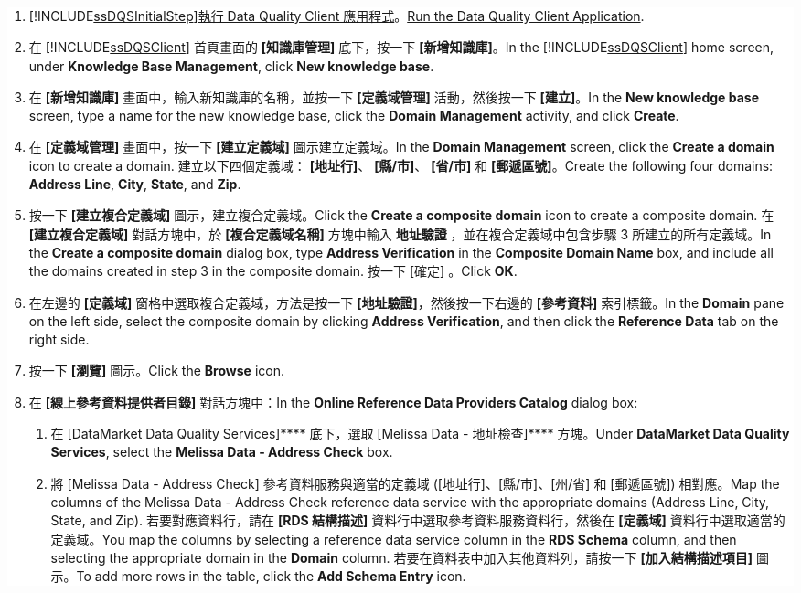 1.  [!INCLUDE[ssDQSInitialStep](../includes/ssdqsinitialstep-md.md)]<span data-ttu-id="a84e6-122">[執行 Data Quality Client 應用程式](../../2014/data-quality-services/run-the-data-quality-client-application.md)。</span><span class="sxs-lookup"><span data-stu-id="a84e6-122">[Run the Data Quality Client Application](../../2014/data-quality-services/run-the-data-quality-client-application.md).</span></span>  
  
2.  <span data-ttu-id="a84e6-123">在 [!INCLUDE[ssDQSClient](../includes/ssdqsclient-md.md)] 首頁畫面的 **[知識庫管理]** 底下，按一下 **[新增知識庫]**。</span><span class="sxs-lookup"><span data-stu-id="a84e6-123">In the [!INCLUDE[ssDQSClient](../includes/ssdqsclient-md.md)] home screen, under **Knowledge Base Management**, click **New knowledge base**.</span></span>  
  
3.  <span data-ttu-id="a84e6-124">在 **[新增知識庫]** 畫面中，輸入新知識庫的名稱，並按一下 **[定義域管理]** 活動，然後按一下 **[建立]**。</span><span class="sxs-lookup"><span data-stu-id="a84e6-124">In the **New knowledge base** screen, type a name for the new knowledge base, click the **Domain Management** activity, and click **Create**.</span></span>  
  
4.  <span data-ttu-id="a84e6-125">在 **[定義域管理]** 畫面中，按一下 **[建立定義域]** 圖示建立定義域。</span><span class="sxs-lookup"><span data-stu-id="a84e6-125">In the **Domain Management** screen, click the **Create a domain** icon to create a domain.</span></span> <span data-ttu-id="a84e6-126">建立以下四個定義域： **[地址行]**、 **[縣/市]**、 **[省/市]** 和 **[郵遞區號]**。</span><span class="sxs-lookup"><span data-stu-id="a84e6-126">Create the following four domains: **Address Line**, **City**, **State**, and **Zip**.</span></span>  
  
5.  <span data-ttu-id="a84e6-127">按一下 **[建立複合定義域]** 圖示，建立複合定義域。</span><span class="sxs-lookup"><span data-stu-id="a84e6-127">Click the **Create a composite domain** icon to create a composite domain.</span></span> <span data-ttu-id="a84e6-128">在 **[建立複合定義域]** 對話方塊中，於 **[複合定義域名稱]** 方塊中輸入 **地址驗證** ，並在複合定義域中包含步驟 3 所建立的所有定義域。</span><span class="sxs-lookup"><span data-stu-id="a84e6-128">In the **Create a composite domain** dialog box, type **Address Verification** in the **Composite Domain Name** box, and include all the domains created in step 3 in the composite domain.</span></span> <span data-ttu-id="a84e6-129">按一下 [確定]  。</span><span class="sxs-lookup"><span data-stu-id="a84e6-129">Click **OK**.</span></span>  
  
6.  <span data-ttu-id="a84e6-130">在左邊的 **[定義域]** 窗格中選取複合定義域，方法是按一下 **[地址驗證]**，然後按一下右邊的 **[參考資料]** 索引標籤。</span><span class="sxs-lookup"><span data-stu-id="a84e6-130">In the **Domain** pane on the left side, select the composite domain by clicking **Address Verification**, and then click the **Reference Data** tab on the right side.</span></span>  
  
7.  <span data-ttu-id="a84e6-131">按一下 **[瀏覽]** 圖示。</span><span class="sxs-lookup"><span data-stu-id="a84e6-131">Click the **Browse** icon.</span></span>  
  
8.  <span data-ttu-id="a84e6-132">在 **[線上參考資料提供者目錄]** 對話方塊中：</span><span class="sxs-lookup"><span data-stu-id="a84e6-132">In the **Online Reference Data Providers Catalog** dialog box:</span></span>  
  
    1.  <span data-ttu-id="a84e6-133">在 [DataMarket Data Quality Services]\*\*\*\* 底下，選取 [Melissa Data - 地址檢查]\*\*\*\* 方塊。</span><span class="sxs-lookup"><span data-stu-id="a84e6-133">Under **DataMarket Data Quality Services**, select the **Melissa Data - Address Check** box.</span></span>  
  
    2.  <span data-ttu-id="a84e6-134">將 [Melissa Data - Address Check] 參考資料服務與適當的定義域 ([地址行]、[縣/市]、[州/省] 和 [郵遞區號]) 相對應。</span><span class="sxs-lookup"><span data-stu-id="a84e6-134">Map the columns of the Melissa Data - Address Check reference data service with the appropriate domains (Address Line, City, State, and Zip).</span></span> <span data-ttu-id="a84e6-135">若要對應資料行，請在 **[RDS 結構描述]** 資料行中選取參考資料服務資料行，然後在 **[定義域]** 資料行中選取適當的定義域。</span><span class="sxs-lookup"><span data-stu-id="a84e6-135">You map the columns by selecting a reference data service column in the **RDS Schema** column, and then selecting the appropriate domain in the **Domain** column.</span></span> <span data-ttu-id="a84e6-136">若要在資料表中加入其他資料列，請按一下 **[加入結構描述項目]** 圖示。</span><span class="sxs-lookup"><span data-stu-id="a84e6-136">To add more rows in the table, click the **Add Schema Entry** icon.</span></span>  
  